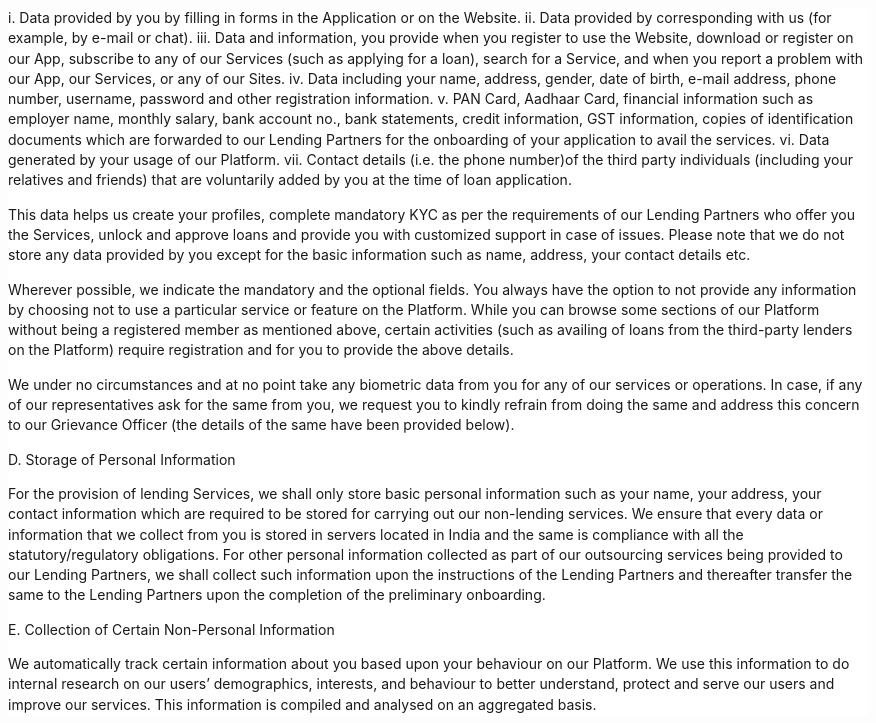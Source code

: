 
i. Data provided by you by filling in forms in the Application or on the Website.
ii. Data provided by corresponding with us (for example, by e-mail or chat).
iii. Data and information, you provide when you register to use the Website, download or register on our App, subscribe to any of our Services (such as applying for a loan), search for a Service, and when you report a problem with our App, our Services, or any of our Sites.
iv. Data including your name, address, gender, date of birth, e-mail address, phone number, username, password and other registration information.
v. PAN Card, Aadhaar Card, financial information such as employer name, monthly salary, bank account no., bank statements, credit information, GST information, copies of identification documents which are forwarded to our Lending Partners for the onboarding of your application to avail the services.
vi. Data generated by your usage of our Platform.
vii. Contact details (i.e. the phone number)of the third party individuals (including your relatives and friends) that are voluntarily added by you at the time of loan application.


This data helps us create your profiles, complete mandatory KYC as per the requirements of our Lending Partners who offer you the Services, unlock and approve loans and provide you with customized support in case of issues. Please note that we do not store any data provided by you except for the basic information such as name, address, your contact details etc.


Wherever possible, we indicate the mandatory and the optional fields. You always have the option to not provide any information by choosing not to use a particular service or feature on the Platform. While you can browse some sections of our Platform without being a registered member as mentioned above, certain activities (such as availing of loans from the third-party lenders on the Platform) require registration and for you to provide the above details.



We under no circumstances and at no point take any biometric data from you for any of our services or operations. In case, if any of our representatives ask for the same from you, we request you to kindly refrain from doing the same and address this concern to our Grievance Officer (the details of the same have been provided below).



D. Storage of Personal Information




For the provision of lending Services, we shall only store basic personal information such as your name, your address, your contact information which are required to be stored for carrying out our non-lending services. We ensure that every data or information that we collect from you is stored in servers located in India and the same is compliance with all the statutory/regulatory obligations. For other personal information collected as part of our outsourcing services being provided to our Lending Partners, we shall collect such information upon the instructions of the Lending Partners and thereafter transfer the same to the Lending Partners upon the completion of the preliminary onboarding.




E. Collection of Certain Non-Personal Information




We automatically track certain information about you based upon your behaviour on our Platform. We use this information to do internal research on our users’ demographics, interests, and behaviour to better understand, protect and serve our users and improve our services. This information is compiled and analysed on an aggregated basis.
